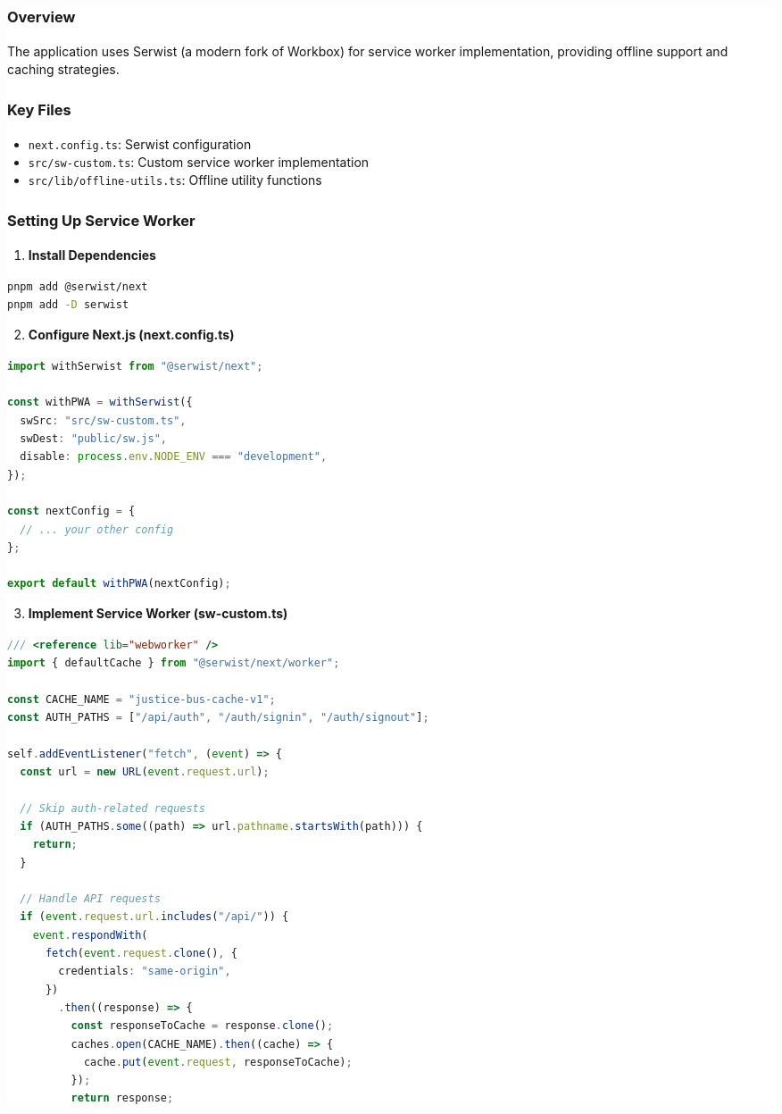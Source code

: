 ### Overview

The application uses Serwist (a modern fork of Workbox) for service worker implementation, providing offline support and caching strategies.

### Key Files

- `next.config.ts`: Serwist configuration
- `src/sw-custom.ts`: Custom service worker implementation
- `src/lib/offline-utils.ts`: Offline utility functions

### Setting Up Service Worker

1. **Install Dependencies**

```bash
pnpm add @serwist/next
pnpm add -D serwist
```

2. **Configure Next.js (next.config.ts)**

```typescript
import withSerwist from "@serwist/next";

const withPWA = withSerwist({
  swSrc: "src/sw-custom.ts",
  swDest: "public/sw.js",
  disable: process.env.NODE_ENV === "development",
});

const nextConfig = {
  // ... your other config
};

export default withPWA(nextConfig);
```

3. **Implement Service Worker (sw-custom.ts)**

```typescript
/// <reference lib="webworker" />
import { defaultCache } from "@serwist/next/worker";

const CACHE_NAME = "justice-bus-cache-v1";
const AUTH_PATHS = ["/api/auth", "/auth/signin", "/auth/signout"];

self.addEventListener("fetch", (event) => {
  const url = new URL(event.request.url);

  // Skip auth-related requests
  if (AUTH_PATHS.some((path) => url.pathname.startsWith(path))) {
    return;
  }

  // Handle API requests
  if (event.request.url.includes("/api/")) {
    event.respondWith(
      fetch(event.request.clone(), {
        credentials: "same-origin",
      })
        .then((response) => {
          const responseToCache = response.clone();
          caches.open(CACHE_NAME).then((cache) => {
            cache.put(event.request, responseToCache);
          });
          return response;
```